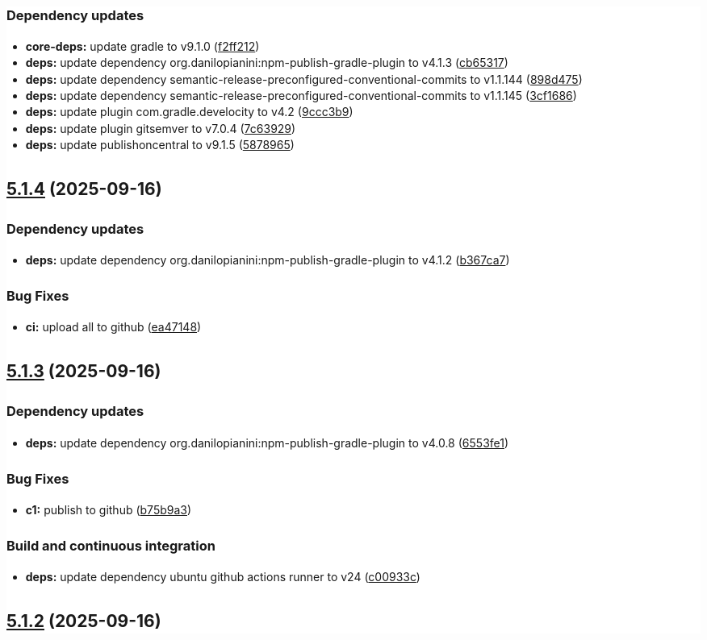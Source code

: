 ### Dependency updates

* **core-deps:** update gradle to v9.1.0 ([f2ff212](https://github.com/gciatto/kt-mpp/commit/f2ff212444ff345b1a5380c4136a619920a7412e))
* **deps:** update dependency org.danilopianini:npm-publish-gradle-plugin to v4.1.3 ([cb65317](https://github.com/gciatto/kt-mpp/commit/cb653171c9d3f48b57a260dc5f782b408b07923c))
* **deps:** update dependency semantic-release-preconfigured-conventional-commits to v1.1.144 ([898d475](https://github.com/gciatto/kt-mpp/commit/898d4755f2970830440f6df4fae2cc6dfc4526ff))
* **deps:** update dependency semantic-release-preconfigured-conventional-commits to v1.1.145 ([3cf1686](https://github.com/gciatto/kt-mpp/commit/3cf1686ea9759787149826b8dba0df2ba527b809))
* **deps:** update plugin com.gradle.develocity to v4.2 ([9ccc3b9](https://github.com/gciatto/kt-mpp/commit/9ccc3b967eec245ffc7a8e20354ec01a6bcf92a1))
* **deps:** update plugin gitsemver to v7.0.4 ([7c63929](https://github.com/gciatto/kt-mpp/commit/7c639299d2a0f244954fa4e59d17662de6a4d4c4))
* **deps:** update publishoncentral to v9.1.5 ([5878965](https://github.com/gciatto/kt-mpp/commit/58789655a8cde52caa53519ad7627160c0d69293))

## [5.1.4](https://github.com/gciatto/kt-mpp/compare/5.1.3...5.1.4) (2025-09-16)

### Dependency updates

* **deps:** update dependency org.danilopianini:npm-publish-gradle-plugin to v4.1.2 ([b367ca7](https://github.com/gciatto/kt-mpp/commit/b367ca775ac399c2d64431e9f8eb1382ae1e6012))

### Bug Fixes

* **ci:** upload all to github ([ea47148](https://github.com/gciatto/kt-mpp/commit/ea471488454067ed3c6b772c53d347e2ccf2154b))

## [5.1.3](https://github.com/gciatto/kt-mpp/compare/5.1.2...5.1.3) (2025-09-16)

### Dependency updates

* **deps:** update dependency org.danilopianini:npm-publish-gradle-plugin to v4.0.8 ([6553fe1](https://github.com/gciatto/kt-mpp/commit/6553fe191a3085acbc73cca5101fe02cb1f8c505))

### Bug Fixes

* **c1:** publish to github ([b75b9a3](https://github.com/gciatto/kt-mpp/commit/b75b9a300ed696fa5dadb2c7ed712df72a41c957))

### Build and continuous integration

* **deps:** update dependency ubuntu github actions runner to v24 ([c00933c](https://github.com/gciatto/kt-mpp/commit/c00933cfcaff0cc65b3eb8243b88be71cc890c42))

## [5.1.2](https://github.com/gciatto/kt-mpp/compare/5.1.1...5.1.2) (2025-09-16)

